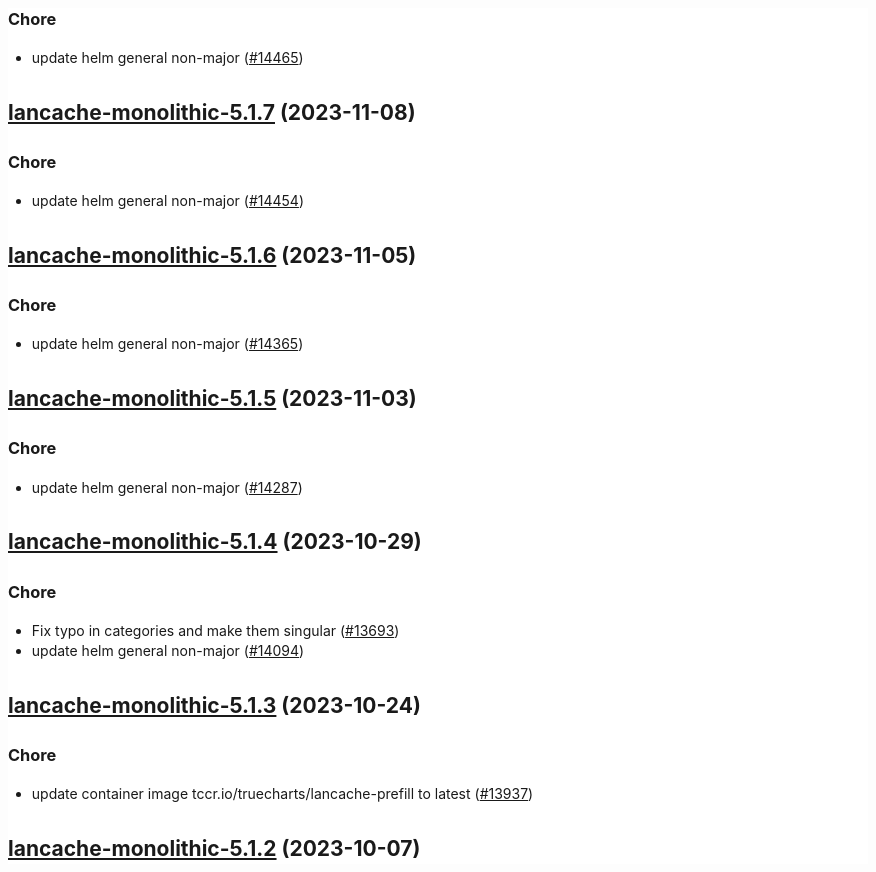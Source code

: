 ### Chore

- update helm general non-major ([#14465](https://github.com/truecharts/charts/issues/14465))

## [lancache-monolithic-5.1.7](https://github.com/truecharts/charts/compare/lancache-monolithic-5.1.6...lancache-monolithic-5.1.7) (2023-11-08)

### Chore

- update helm general non-major ([#14454](https://github.com/truecharts/charts/issues/14454))

## [lancache-monolithic-5.1.6](https://github.com/truecharts/charts/compare/lancache-monolithic-5.1.5...lancache-monolithic-5.1.6) (2023-11-05)

### Chore

- update helm general non-major ([#14365](https://github.com/truecharts/charts/issues/14365))

## [lancache-monolithic-5.1.5](https://github.com/truecharts/charts/compare/lancache-monolithic-5.1.4...lancache-monolithic-5.1.5) (2023-11-03)

### Chore

- update helm general non-major ([#14287](https://github.com/truecharts/charts/issues/14287))

## [lancache-monolithic-5.1.4](https://github.com/truecharts/charts/compare/lancache-monolithic-5.1.3...lancache-monolithic-5.1.4) (2023-10-29)

### Chore

- Fix typo in categories and make them singular ([#13693](https://github.com/truecharts/charts/issues/13693))
- update helm general non-major ([#14094](https://github.com/truecharts/charts/issues/14094))

## [lancache-monolithic-5.1.3](https://github.com/truecharts/charts/compare/lancache-monolithic-5.1.2...lancache-monolithic-5.1.3) (2023-10-24)

### Chore

- update container image tccr.io/truecharts/lancache-prefill to latest ([#13937](https://github.com/truecharts/charts/issues/13937))

## [lancache-monolithic-5.1.2](https://github.com/truecharts/charts/compare/lancache-monolithic-5.1.1...lancache-monolithic-5.1.2) (2023-10-07)
